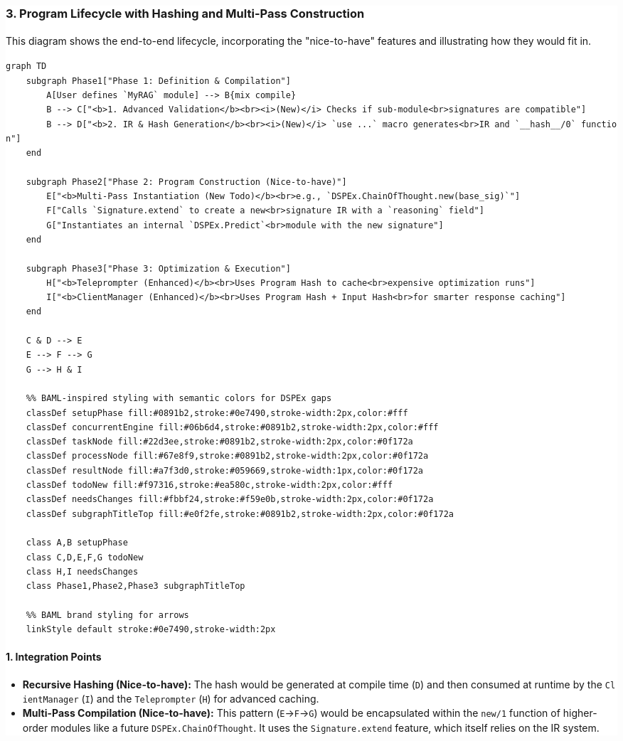 ### 3. Program Lifecycle with Hashing and Multi-Pass Construction

This diagram shows the end-to-end lifecycle, incorporating the "nice-to-have" features and illustrating how they would fit in.

```mermaid
graph TD
    subgraph Phase1["Phase 1: Definition & Compilation"]
        A[User defines `MyRAG` module] --> B{mix compile}
        B --> C["<b>1. Advanced Validation</b><br><i>(New)</i> Checks if sub-module<br>signatures are compatible"]
        B --> D["<b>2. IR & Hash Generation</b><br><i>(New)</i> `use ...` macro generates<br>IR and `__hash__/0` function"]
    end

    subgraph Phase2["Phase 2: Program Construction (Nice-to-have)"]
        E["<b>Multi-Pass Instantiation (New Todo)</b><br>e.g., `DSPEx.ChainOfThought.new(base_sig)`"]
        F["Calls `Signature.extend` to create a new<br>signature IR with a `reasoning` field"]
        G["Instantiates an internal `DSPEx.Predict`<br>module with the new signature"]
    end

    subgraph Phase3["Phase 3: Optimization & Execution"]
        H["<b>Teleprompter (Enhanced)</b><br>Uses Program Hash to cache<br>expensive optimization runs"]
        I["<b>ClientManager (Enhanced)</b><br>Uses Program Hash + Input Hash<br>for smarter response caching"]
    end

    C & D --> E
    E --> F --> G
    G --> H & I

    %% BAML-inspired styling with semantic colors for DSPEx gaps
    classDef setupPhase fill:#0891b2,stroke:#0e7490,stroke-width:2px,color:#fff
    classDef concurrentEngine fill:#06b6d4,stroke:#0891b2,stroke-width:2px,color:#fff
    classDef taskNode fill:#22d3ee,stroke:#0891b2,stroke-width:2px,color:#0f172a
    classDef processNode fill:#67e8f9,stroke:#0891b2,stroke-width:2px,color:#0f172a
    classDef resultNode fill:#a7f3d0,stroke:#059669,stroke-width:1px,color:#0f172a
    classDef todoNew fill:#f97316,stroke:#ea580c,stroke-width:2px,color:#fff
    classDef needsChanges fill:#fbbf24,stroke:#f59e0b,stroke-width:2px,color:#0f172a
    classDef subgraphTitleTop fill:#e0f2fe,stroke:#0891b2,stroke-width:2px,color:#0f172a

    class A,B setupPhase
    class C,D,E,F,G todoNew
    class H,I needsChanges
    class Phase1,Phase2,Phase3 subgraphTitleTop

    %% BAML brand styling for arrows
    linkStyle default stroke:#0e7490,stroke-width:2px
```
#### 1. Integration Points
*   **Recursive Hashing (Nice-to-have):** The hash would be generated at compile time (`D`) and then consumed at runtime by the `ClientManager` (`I`) and the `Teleprompter` (`H`) for advanced caching.
*   **Multi-Pass Compilation (Nice-to-have):** This pattern (`E`->`F`->`G`) would be encapsulated within the `new/1` function of higher-order modules like a future `DSPEx.ChainOfThought`. It uses the `Signature.extend` feature, which itself relies on the IR system.
